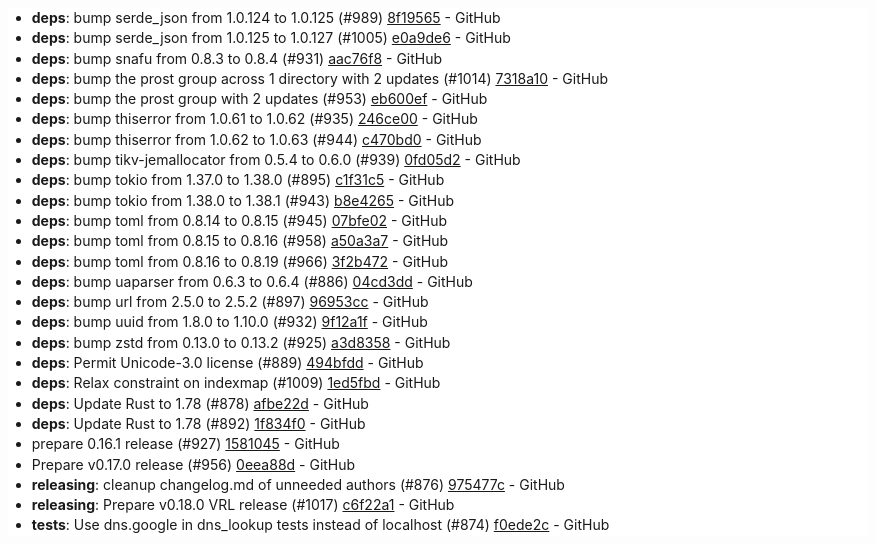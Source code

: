 * **deps**: bump serde_json from 1.0.124 to 1.0.125 (#989) [8f19565](https://github.com/mezmo/vrl/commit/8f195659d8f1b739abdc89b7e7192011b15e46c9) - GitHub
* **deps**: bump serde_json from 1.0.125 to 1.0.127 (#1005) [e0a9de6](https://github.com/mezmo/vrl/commit/e0a9de61f905b56ded8375282b24fab75520c33a) - GitHub
* **deps**: bump snafu from 0.8.3 to 0.8.4 (#931) [aac76f8](https://github.com/mezmo/vrl/commit/aac76f8055f88183cb41b45a04b9a656c621d778) - GitHub
* **deps**: bump the prost group across 1 directory with 2 updates (#1014) [7318a10](https://github.com/mezmo/vrl/commit/7318a10bc48b3e56b1dd09034297593b78450964) - GitHub
* **deps**: bump the prost group with 2 updates (#953) [eb600ef](https://github.com/mezmo/vrl/commit/eb600efcf08f7a57196b778233657332a7506051) - GitHub
* **deps**: bump thiserror from 1.0.61 to 1.0.62 (#935) [246ce00](https://github.com/mezmo/vrl/commit/246ce009f03688c687bbadd13333c8ff0ddcb1ba) - GitHub
* **deps**: bump thiserror from 1.0.62 to 1.0.63 (#944) [c470bd0](https://github.com/mezmo/vrl/commit/c470bd01cb4ac3856686510c3df1622d52eb3cfb) - GitHub
* **deps**: bump tikv-jemallocator from 0.5.4 to 0.6.0 (#939) [0fd05d2](https://github.com/mezmo/vrl/commit/0fd05d293452751c451c15ca1d2e0b1cb2d86daa) - GitHub
* **deps**: bump tokio from 1.37.0 to 1.38.0 (#895) [c1f31c5](https://github.com/mezmo/vrl/commit/c1f31c5d3214908a9e502c1ffb5e445bf7f49b00) - GitHub
* **deps**: bump tokio from 1.38.0 to 1.38.1 (#943) [b8e4265](https://github.com/mezmo/vrl/commit/b8e4265dca9564a4c154f1c282bece7f081e8790) - GitHub
* **deps**: bump toml from 0.8.14 to 0.8.15 (#945) [07bfe02](https://github.com/mezmo/vrl/commit/07bfe02798ddccbf4c0e517130d293f545b912d2) - GitHub
* **deps**: bump toml from 0.8.15 to 0.8.16 (#958) [a50a3a7](https://github.com/mezmo/vrl/commit/a50a3a7c2e7950c2c21fc493f03b78b6783c5423) - GitHub
* **deps**: bump toml from 0.8.16 to 0.8.19 (#966) [3f2b472](https://github.com/mezmo/vrl/commit/3f2b4729668a9b1cb80da985d7a54beb98125141) - GitHub
* **deps**: bump uaparser from 0.6.3 to 0.6.4 (#886) [04cd3dd](https://github.com/mezmo/vrl/commit/04cd3ddaee212267879c47c3806f3d39e9b5008c) - GitHub
* **deps**: bump url from 2.5.0 to 2.5.2 (#897) [96953cc](https://github.com/mezmo/vrl/commit/96953cc5bc78bb3c67bbc332c46b205be3dd05b5) - GitHub
* **deps**: bump uuid from 1.8.0 to 1.10.0 (#932) [9f12a1f](https://github.com/mezmo/vrl/commit/9f12a1f6367df2bae85820fd2d61968d24e66c3b) - GitHub
* **deps**: bump zstd from 0.13.0 to 0.13.2 (#925) [a3d8358](https://github.com/mezmo/vrl/commit/a3d835851906ed54e40454fc1bd5d05a52b91331) - GitHub
* **deps**: Permit Unicode-3.0 license (#889) [494bfdd](https://github.com/mezmo/vrl/commit/494bfdd74a0efc9879060a3c100edbe5c3bbf0e8) - GitHub
* **deps**: Relax constraint on indexmap (#1009) [1ed5fbd](https://github.com/mezmo/vrl/commit/1ed5fbdc005f026cd037d7c3a8cc2f9f7141fe0d) - GitHub
* **deps**: Update Rust to 1.78 (#878) [afbe22d](https://github.com/mezmo/vrl/commit/afbe22d255f11910b740a3747577fa60d0adb074) - GitHub
* **deps**: Update Rust to 1.78 (#892) [1f834f0](https://github.com/mezmo/vrl/commit/1f834f014d6f7718e755d16d6f123fa6f0b067b4) - GitHub
* prepare 0.16.1 release (#927) [1581045](https://github.com/mezmo/vrl/commit/1581045e10c06e93ff7c3eb887421e8b365ce0ec) - GitHub
* Prepare v0.17.0 release (#956) [0eea88d](https://github.com/mezmo/vrl/commit/0eea88dd533e6a9ecca419e4bfc471e69a27f409) - GitHub
* **releasing**: cleanup changelog.md of unneeded authors (#876) [975477c](https://github.com/mezmo/vrl/commit/975477c2b6873f6df591415a6fc5fd050f509a55) - GitHub
* **releasing**: Prepare v0.18.0 VRL release (#1017) [c6f22a1](https://github.com/mezmo/vrl/commit/c6f22a113253dbbff62abea646955ac62e819913) - GitHub
* **tests**: Use dns.google in dns_lookup tests instead of localhost (#874) [f0ede2c](https://github.com/mezmo/vrl/commit/f0ede2cfaafb1f94015d20c595a2b3da79acdde2) - GitHub
